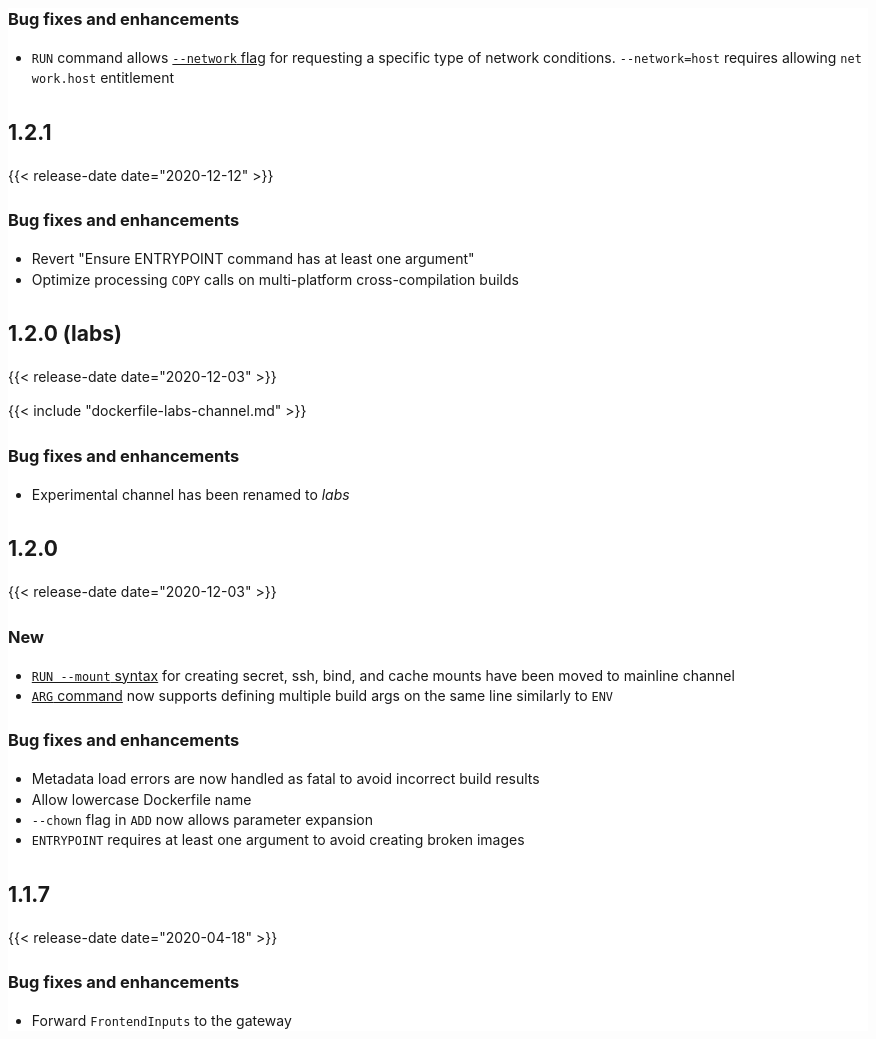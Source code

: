 ### Bug fixes and enhancements

- `RUN` command allows [`--network` flag](/reference/dockerfile.md#run---network)
  for requesting a specific type of network conditions. `--network=host`
  requires allowing `network.host` entitlement

## 1.2.1

{{< release-date date="2020-12-12" >}}

### Bug fixes and enhancements

- Revert "Ensure ENTRYPOINT command has at least one argument"
- Optimize processing `COPY` calls on multi-platform cross-compilation builds

## 1.2.0 (labs)

{{< release-date date="2020-12-03" >}}

{{< include "dockerfile-labs-channel.md" >}}

### Bug fixes and enhancements

- Experimental channel has been renamed to _labs_

## 1.2.0

{{< release-date date="2020-12-03" >}}

### New

- [`RUN --mount` syntax](/reference/dockerfile.md#run---mount) for
  creating secret, ssh, bind, and cache mounts have been moved to mainline
  channel
- [`ARG` command](/reference/dockerfile.md#arg) now supports defining
  multiple build args on the same line similarly to `ENV`

### Bug fixes and enhancements

- Metadata load errors are now handled as fatal to avoid incorrect build results
- Allow lowercase Dockerfile name
- `--chown` flag in `ADD` now allows parameter expansion
- `ENTRYPOINT` requires at least one argument to avoid creating broken images

## 1.1.7

{{< release-date date="2020-04-18" >}}

### Bug fixes and enhancements

- Forward `FrontendInputs` to the gateway
